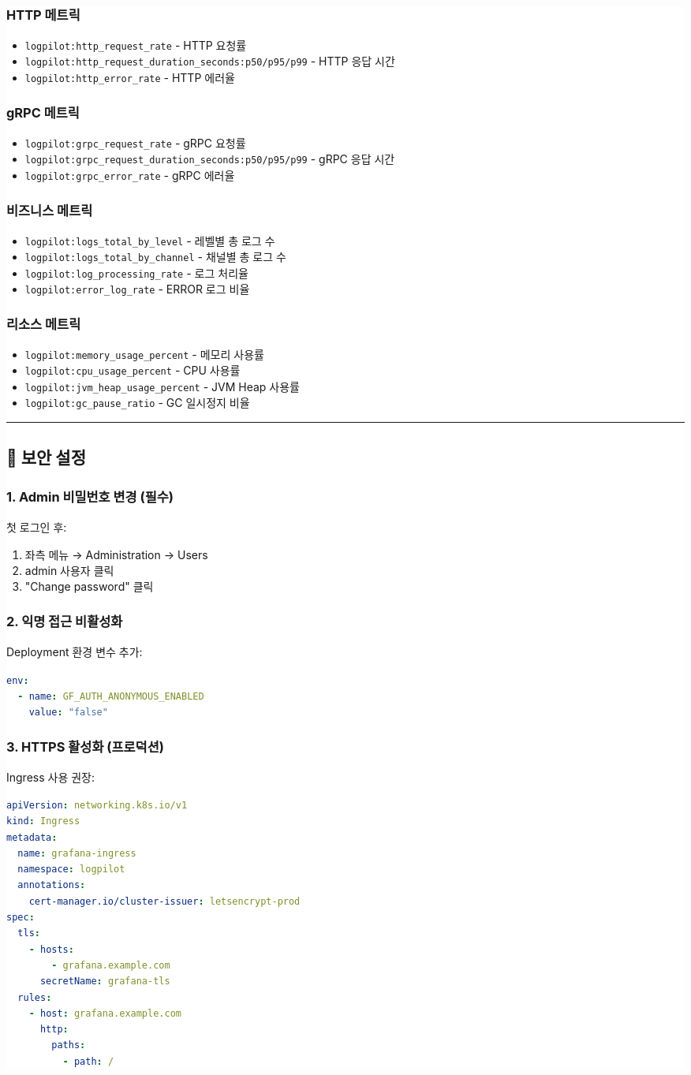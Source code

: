 ### HTTP 메트릭
- `logpilot:http_request_rate` - HTTP 요청률
- `logpilot:http_request_duration_seconds:p50/p95/p99` - HTTP 응답 시간
- `logpilot:http_error_rate` - HTTP 에러율

### gRPC 메트릭
- `logpilot:grpc_request_rate` - gRPC 요청률
- `logpilot:grpc_request_duration_seconds:p50/p95/p99` - gRPC 응답 시간
- `logpilot:grpc_error_rate` - gRPC 에러율

### 비즈니스 메트릭
- `logpilot:logs_total_by_level` - 레벨별 총 로그 수
- `logpilot:logs_total_by_channel` - 채널별 총 로그 수
- `logpilot:log_processing_rate` - 로그 처리율
- `logpilot:error_log_rate` - ERROR 로그 비율

### 리소스 메트릭
- `logpilot:memory_usage_percent` - 메모리 사용률
- `logpilot:cpu_usage_percent` - CPU 사용률
- `logpilot:jvm_heap_usage_percent` - JVM Heap 사용률
- `logpilot:gc_pause_ratio` - GC 일시정지 비율

---

## 🔐 보안 설정

### 1. Admin 비밀번호 변경 (필수)

첫 로그인 후:
1. 좌측 메뉴 → Administration → Users
2. admin 사용자 클릭
3. "Change password" 클릭

### 2. 익명 접근 비활성화

Deployment 환경 변수 추가:
```yaml
env:
  - name: GF_AUTH_ANONYMOUS_ENABLED
    value: "false"
```

### 3. HTTPS 활성화 (프로덕션)

Ingress 사용 권장:
```yaml
apiVersion: networking.k8s.io/v1
kind: Ingress
metadata:
  name: grafana-ingress
  namespace: logpilot
  annotations:
    cert-manager.io/cluster-issuer: letsencrypt-prod
spec:
  tls:
    - hosts:
        - grafana.example.com
      secretName: grafana-tls
  rules:
    - host: grafana.example.com
      http:
        paths:
          - path: /
```
